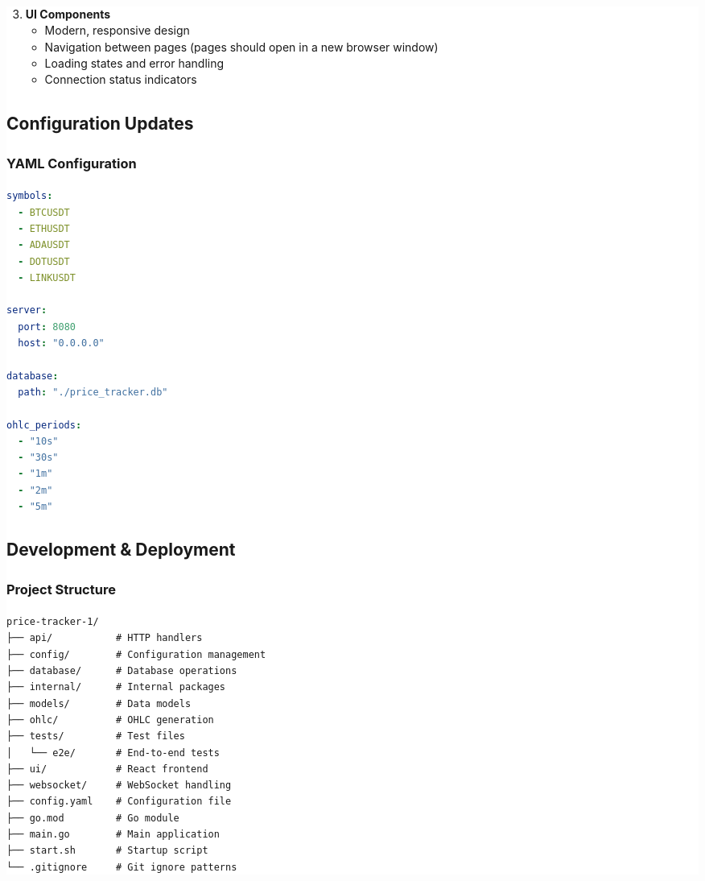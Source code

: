 3. **UI Components**
   - Modern, responsive design
   - Navigation between pages (pages should open in a new browser window)
   - Loading states and error handling
   - Connection status indicators

## **Configuration Updates**

### **YAML Configuration**
```yaml
symbols:
  - BTCUSDT
  - ETHUSDT
  - ADAUSDT
  - DOTUSDT
  - LINKUSDT

server:
  port: 8080
  host: "0.0.0.0"

database:
  path: "./price_tracker.db"

ohlc_periods:
  - "10s"
  - "30s"
  - "1m"
  - "2m"
  - "5m"
```

## **Development & Deployment**

### **Project Structure**
```
price-tracker-1/
├── api/           # HTTP handlers
├── config/        # Configuration management
├── database/      # Database operations
├── internal/      # Internal packages
├── models/        # Data models
├── ohlc/          # OHLC generation
├── tests/         # Test files
│   └── e2e/       # End-to-end tests
├── ui/            # React frontend
├── websocket/     # WebSocket handling
├── config.yaml    # Configuration file
├── go.mod         # Go module
├── main.go        # Main application
├── start.sh       # Startup script
└── .gitignore     # Git ignore patterns
```
